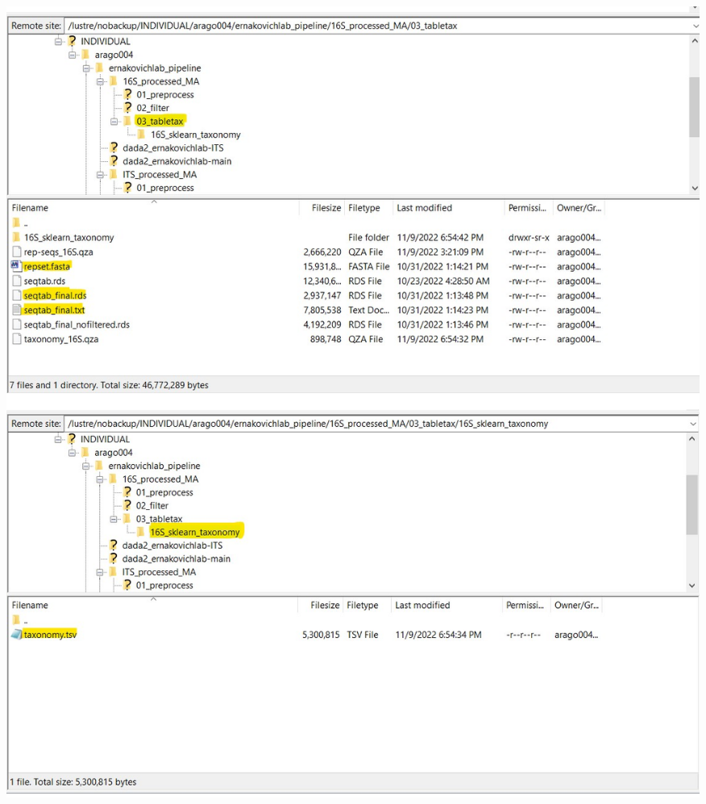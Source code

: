 ![Figure 26. Location of seqtab_final.txt/.rds and repset.fasta files](./images/08_OTU_and_Sequence_files.jpg)

![Figure 27. Location of taxonomy.tsv file](./images/08_Taxonomy_file.jpg)
